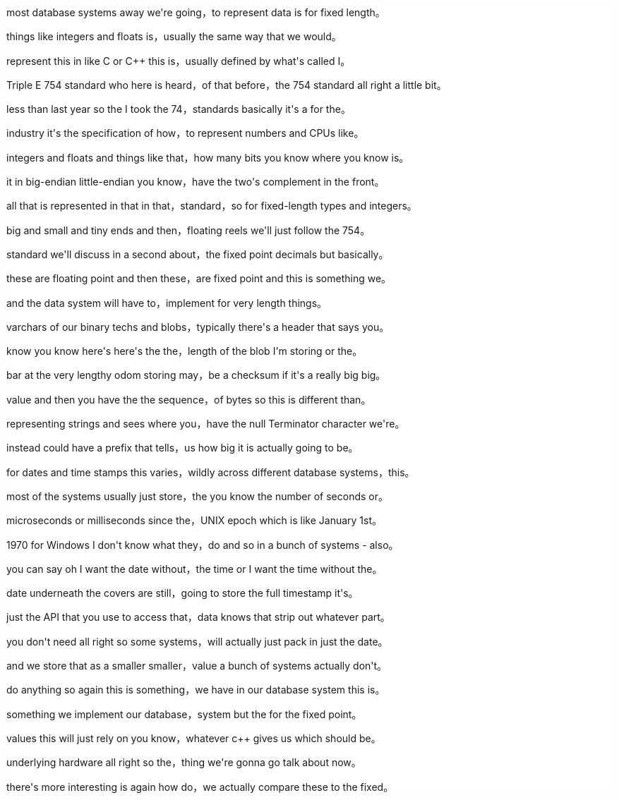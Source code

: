 most database systems away we're going，to represent data is for fixed length。

things like integers and floats is，usually the same way that we would。

represent this in like C or C++ this is，usually defined by what's called I。

Triple E 754 standard who here is heard，of that before，the 754 standard all right a little bit。

less than last year so the I took the 74，standards basically it's a for the。

industry it's the specification of how，to represent numbers and CPUs like。

integers and floats and things like that，how many bits you know where you know is。

it in big-endian little-endian you know，have the two's complement in the front。

all that is represented in that in that，standard，so for fixed-length types and integers。

big and small and tiny ends and then，floating reels we'll just follow the 754。

standard we'll discuss in a second about，the fixed point decimals but basically。

these are floating point and then these，are fixed point and this is something we。

and the data system will have to，implement for very length things。

varchars of our binary techs and blobs，typically there's a header that says you。

know you know here's here's the the，length of the blob I'm storing or the。

bar at the very lengthy odom storing may，be a checksum if it's a really big big。

value and then you have the the sequence，of bytes so this is different than。

representing strings and sees where you，have the null Terminator character we're。

instead could have a prefix that tells，us how big it is actually going to be。

for dates and time stamps this varies，wildly across different database systems，this。

most of the systems usually just store，the you know the number of seconds or。

microseconds or milliseconds since the，UNIX epoch which is like January 1st。

1970 for Windows I don't know what they，do and so in a bunch of systems - also。

you can say oh I want the date without，the time or I want the time without the。

date underneath the covers are still，going to store the full timestamp it's。

just the API that you use to access that，data knows that strip out whatever part。

you don't need all right so some systems，will actually just pack in just the date。

and we store that as a smaller smaller，value a bunch of systems actually don't。

do anything so again this is something，we have in our database system this is。

something we implement our database，system but the for the fixed point。

values this will just rely on you know，whatever c++ gives us which should be。

underlying hardware all right so the，thing we're gonna go talk about now。

there's more interesting is again how do，we actually compare these to the fixed。
